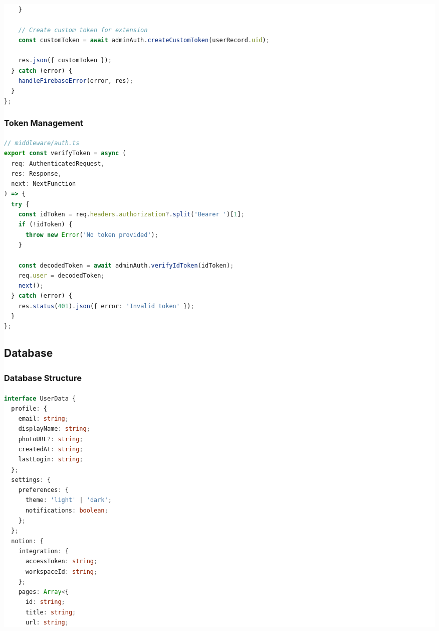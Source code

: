 ```typescript
    }

    // Create custom token for extension
    const customToken = await adminAuth.createCustomToken(userRecord.uid);

    res.json({ customToken });
  } catch (error) {
    handleFirebaseError(error, res);
  }
};
```

### Token Management
```typescript
// middleware/auth.ts
export const verifyToken = async (
  req: AuthenticatedRequest,
  res: Response,
  next: NextFunction
) => {
  try {
    const idToken = req.headers.authorization?.split('Bearer ')[1];
    if (!idToken) {
      throw new Error('No token provided');
    }

    const decodedToken = await adminAuth.verifyIdToken(idToken);
    req.user = decodedToken;
    next();
  } catch (error) {
    res.status(401).json({ error: 'Invalid token' });
  }
};
```

## Database

### Database Structure
```typescript
interface UserData {
  profile: {
    email: string;
    displayName: string;
    photoURL?: string;
    createdAt: string;
    lastLogin: string;
  };
  settings: {
    preferences: {
      theme: 'light' | 'dark';
      notifications: boolean;
    };
  };
  notion: {
    integration: {
      accessToken: string;
      workspaceId: string;
    };
    pages: Array<{
      id: string;
      title: string;
      url: string;
```